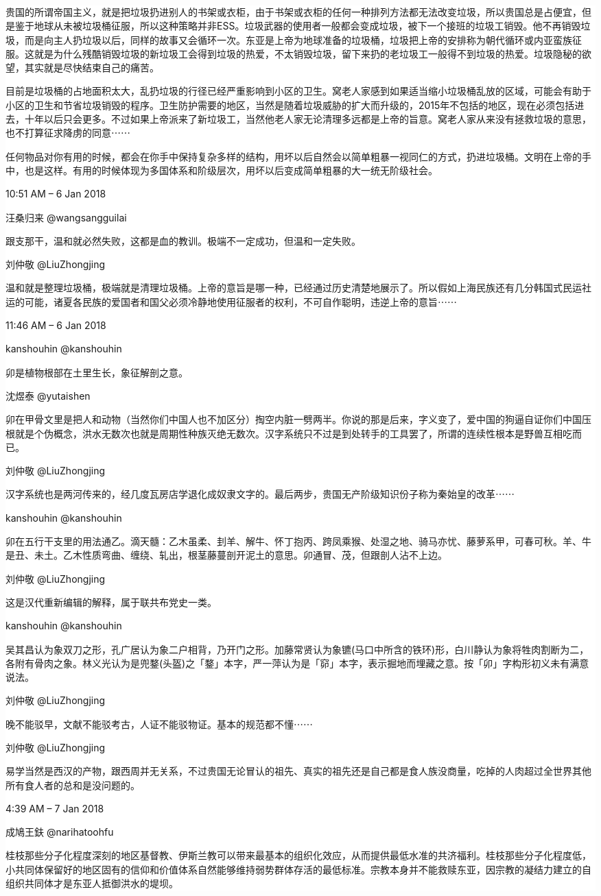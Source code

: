 贵国的所谓帝国主义，就是把垃圾扔进别人的书架或衣柜，由于书架或衣柜的任何一种排列方法都无法改变垃圾，所以贵国总是占便宜，但是鉴于地球从未被垃圾桶征服，所以这种策略并非ESS。垃圾武器的使用者一般都会变成垃圾，被下一个接班的垃圾工销毁。他不再销毁垃圾，而是向主人扔垃圾以后，同样的故事又会循环一次。东亚是上帝为地球准备的垃圾桶，垃圾把上帝的安排称为朝代循环或内亚蛮族征服。这就是为什么残酷销毁垃圾的新垃圾工会得到垃圾的热爱，不太销毁垃圾，留下来扔的老垃圾工一般得不到垃圾的热爱。垃圾隐秘的欲望，其实就是尽快结束自己的痛苦。

目前是垃圾桶的占地面积太大，乱扔垃圾的行径已经严重影响到小区的卫生。窝老人家感到如果适当缩小垃圾桶乱放的区域，可能会有助于小区的卫生和节省垃圾销毁的程序。卫生防护需要的地区，当然是随着垃圾威胁的扩大而升级的，2015年不包括的地区，现在必须包括进去，十年以后只会更多。不过如果上帝派来了新垃圾工，当然他老人家无论清理多远都是上帝的旨意。窝老人家从来没有拯救垃圾的意思，也不打算征求降虏的同意⋯⋯

任何物品对你有用的时候，都会在你手中保持复杂多样的结构，用坏以后自然会以简单粗暴一视同仁的方式，扔进垃圾桶。文明在上帝的手中，也是这样。有用的时候体现为多国体系和阶级层次，用坏以后变成简单粗暴的大一统无阶级社会。

10:51 AM – 6 Jan 2018

汪桑归来 @wangsangguilai

跟支那干，温和就必然失败，这都是血的教训。极端不一定成功，但温和一定失败。

刘仲敬 @LiuZhongjing

温和就是整理垃圾桶，极端就是清理垃圾桶。上帝的意旨是哪一种，已经通过历史清楚地展示了。所以假如上海民族还有几分韩国式民运社运的可能，诸夏各民族的爱国者和国父必须冷静地使用征服者的权利，不可自作聪明，违逆上帝的意旨⋯⋯

11:46 AM – 6 Jan 2018

kanshouhin @kanshouhin

卯是植物根部在土里生长，象征解剖之意。

沈煜泰 @yutaishen

卯在甲骨文里是把人和动物（当然你们中国人也不加区分）掏空内脏一劈两半。你说的那是后来，字义变了，爱中国的狗逼自证你们中国压根就是个伪概念，洪水无数次也就是周期性种族灭绝无数次。汉字系统只不过是到处转手的工具罢了，所谓的连续性根本是野兽互相吃而已。

刘仲敬 @LiuZhongjing

汉字系统也是两河传来的，经几度瓦房店学退化成奴隶文字的。最后两步，贵国无产阶级知识份子称为秦始皇的改革⋯⋯

kanshouhin @kanshouhin

卯在五行干支里的用法通乙。滴天髓：乙木虽柔、刲羊、解牛、怀丁抱丙、跨凤乘猴、处湿之地、骑马亦忧、藤萝系甲，可春可秋。羊、牛是丑、未土。乙木性质弯曲、缠绕、轧出，根茎藤蔓剖开泥土的意思。卯通冒、茂，但跟剖人沾不上边。

刘仲敬 @LiuZhongjing

这是汉代重新编辑的解释，属于联共布党史一类。

kanshouhin @kanshouhin

吴其昌认为象双刀之形，孔广居认为象二户相背，乃开门之形。加藤常贤认为象镳(马口中所含的铁环)形，白川静认为象将牲肉割断为二，各附有骨肉之象。林义光认为是兜鍪(头盔)之「鍪」本字，严一萍认为是「窌」本字，表示掘地而埋藏之意。按「卯」字构形初义未有满意说法。

刘仲敬 @LiuZhongjing

晚不能驳早，文献不能驳考古，人证不能驳物证。基本的规范都不懂⋯⋯

刘仲敬 @LiuZhongjing

易学当然是西汉的产物，跟西周并无关系，不过贵国无论冒认的祖先、真实的祖先还是自己都是食人族没商量，吃掉的人肉超过全世界其他所有食人者的总和是没问题的。

4:39 AM – 7 Jan 2018

成鳩王鈇 @narihatoohfu

桂枝那些分子化程度深刻的地区基督教、伊斯兰教可以带来最基本的组织化效应，从而提供最低水准的共济福利。桂枝那些分子化程度低，小共同体保留好的地区固有的信仰和价值体系自然能够维持弱势群体存活的最低标准。宗教本身并不能救赎东亚，因宗教的凝结力建立的自组织共同体才是东亚人抵御洪水的堤坝。
